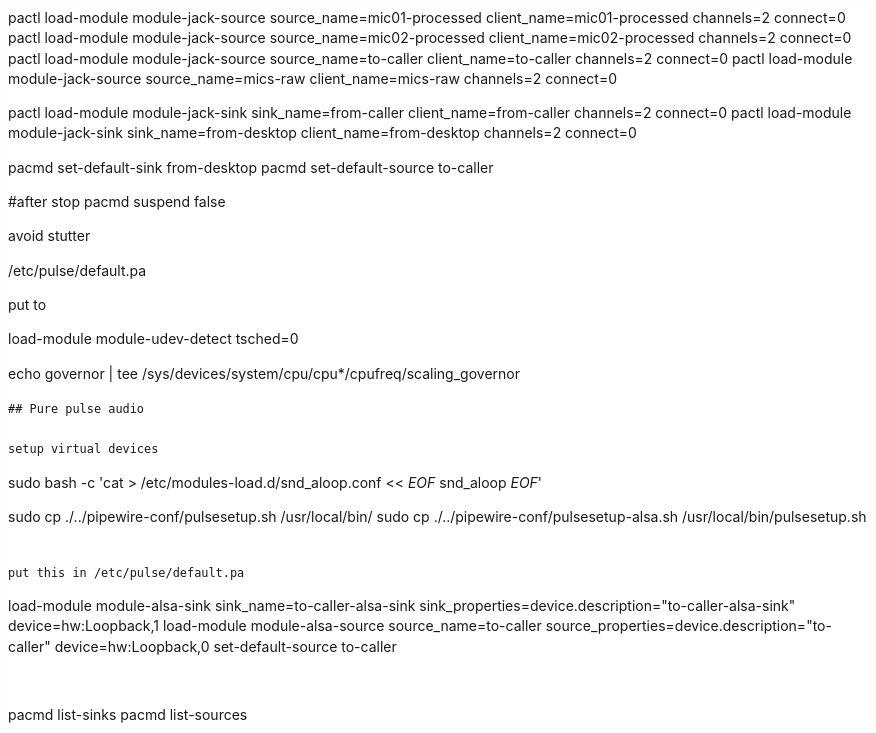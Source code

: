 pactl load-module module-jack-source source_name=mic01-processed client_name=mic01-processed channels=2 connect=0
pactl load-module module-jack-source source_name=mic02-processed client_name=mic02-processed channels=2 connect=0
pactl load-module module-jack-source source_name=to-caller client_name=to-caller channels=2 connect=0
pactl load-module module-jack-source source_name=mics-raw client_name=mics-raw channels=2 connect=0

pactl load-module module-jack-sink sink_name=from-caller client_name=from-caller channels=2 connect=0
pactl load-module module-jack-sink sink_name=from-desktop client_name=from-desktop channels=2 connect=0

pacmd set-default-sink from-desktop
pacmd set-default-source to-caller




#after stop
pacmd suspend false



avoid stutter

/etc/pulse/default.pa

put to 

load-module module-udev-detect tsched=0


echo governor | tee /sys/devices/system/cpu/cpu*/cpufreq/scaling_governor
```
## Pure pulse audio

setup virtual devices

```
sudo bash -c 'cat > /etc/modules-load.d/snd_aloop.conf << _EOF_
snd_aloop
_EOF_'

sudo cp ./../pipewire-conf/pulsesetup.sh /usr/local/bin/
sudo cp ./../pipewire-conf/pulsesetup-alsa.sh /usr/local/bin/pulsesetup.sh

```

put this in /etc/pulse/default.pa
```
load-module module-alsa-sink sink_name=to-caller-alsa-sink sink_properties=device.description="to-caller-alsa-sink"  device=hw:Loopback,1
load-module module-alsa-source source_name=to-caller source_properties=device.description="to-caller"  device=hw:Loopback,0
set-default-source to-caller
```


```
pacmd list-sinks
pacmd list-sources
